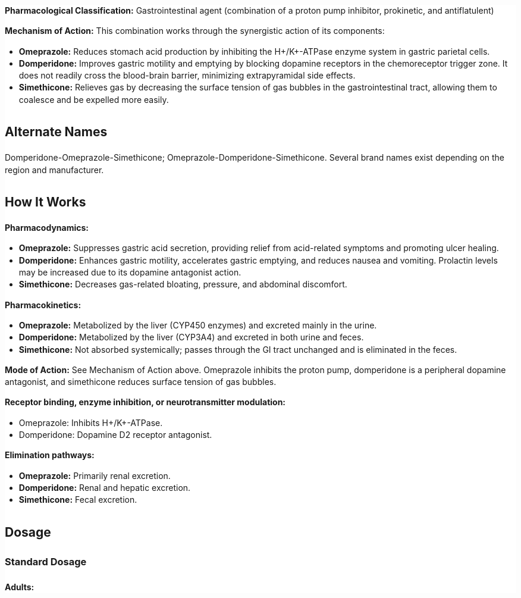 **Pharmacological Classification:** Gastrointestinal agent (combination of a proton pump inhibitor, prokinetic, and antiflatulent)

**Mechanism of Action:** This combination works through the synergistic action of its components:

*   **Omeprazole:** Reduces stomach acid production by inhibiting the H+/K+-ATPase enzyme system in gastric parietal cells.
*   **Domperidone:**  Improves gastric motility and emptying by blocking dopamine receptors in the chemoreceptor trigger zone. It does not readily cross the blood-brain barrier, minimizing extrapyramidal side effects.
*   **Simethicone:** Relieves gas by decreasing the surface tension of gas bubbles in the gastrointestinal tract, allowing them to coalesce and be expelled more easily.

## **Alternate Names**

Domperidone-Omeprazole-Simethicone; Omeprazole-Domperidone-Simethicone.  Several brand names exist depending on the region and manufacturer.


## **How It Works**

**Pharmacodynamics:**

*   **Omeprazole:** Suppresses gastric acid secretion, providing relief from acid-related symptoms and promoting ulcer healing.
*   **Domperidone:** Enhances gastric motility, accelerates gastric emptying, and reduces nausea and vomiting. Prolactin levels may be increased due to its dopamine antagonist action.
*   **Simethicone:** Decreases gas-related bloating, pressure, and abdominal discomfort.

**Pharmacokinetics:**

*   **Omeprazole:** Metabolized by the liver (CYP450 enzymes) and excreted mainly in the urine.
*   **Domperidone:** Metabolized by the liver (CYP3A4) and excreted in both urine and feces.
*   **Simethicone:** Not absorbed systemically; passes through the GI tract unchanged and is eliminated in the feces.

**Mode of Action:** See Mechanism of Action above.  Omeprazole inhibits the proton pump, domperidone is a peripheral dopamine antagonist, and simethicone reduces surface tension of gas bubbles.

**Receptor binding, enzyme inhibition, or neurotransmitter modulation:** 
* Omeprazole:  Inhibits H+/K+-ATPase.
* Domperidone:  Dopamine D2 receptor antagonist.


**Elimination pathways:**

*   **Omeprazole:** Primarily renal excretion.
*   **Domperidone:** Renal and hepatic excretion.
*   **Simethicone:** Fecal excretion.

## **Dosage**

### **Standard Dosage**

#### **Adults:**
